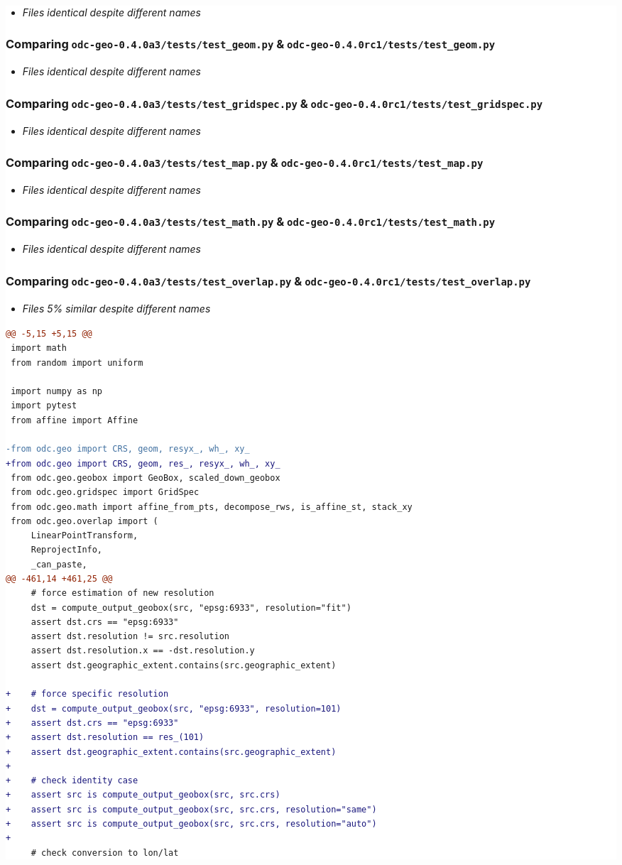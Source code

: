  * *Files identical despite different names*

### Comparing `odc-geo-0.4.0a3/tests/test_geom.py` & `odc-geo-0.4.0rc1/tests/test_geom.py`

 * *Files identical despite different names*

### Comparing `odc-geo-0.4.0a3/tests/test_gridspec.py` & `odc-geo-0.4.0rc1/tests/test_gridspec.py`

 * *Files identical despite different names*

### Comparing `odc-geo-0.4.0a3/tests/test_map.py` & `odc-geo-0.4.0rc1/tests/test_map.py`

 * *Files identical despite different names*

### Comparing `odc-geo-0.4.0a3/tests/test_math.py` & `odc-geo-0.4.0rc1/tests/test_math.py`

 * *Files identical despite different names*

### Comparing `odc-geo-0.4.0a3/tests/test_overlap.py` & `odc-geo-0.4.0rc1/tests/test_overlap.py`

 * *Files 5% similar despite different names*

```diff
@@ -5,15 +5,15 @@
 import math
 from random import uniform
 
 import numpy as np
 import pytest
 from affine import Affine
 
-from odc.geo import CRS, geom, resyx_, wh_, xy_
+from odc.geo import CRS, geom, res_, resyx_, wh_, xy_
 from odc.geo.geobox import GeoBox, scaled_down_geobox
 from odc.geo.gridspec import GridSpec
 from odc.geo.math import affine_from_pts, decompose_rws, is_affine_st, stack_xy
 from odc.geo.overlap import (
     LinearPointTransform,
     ReprojectInfo,
     _can_paste,
@@ -461,14 +461,25 @@
     # force estimation of new resolution
     dst = compute_output_geobox(src, "epsg:6933", resolution="fit")
     assert dst.crs == "epsg:6933"
     assert dst.resolution != src.resolution
     assert dst.resolution.x == -dst.resolution.y
     assert dst.geographic_extent.contains(src.geographic_extent)
 
+    # force specific resolution
+    dst = compute_output_geobox(src, "epsg:6933", resolution=101)
+    assert dst.crs == "epsg:6933"
+    assert dst.resolution == res_(101)
+    assert dst.geographic_extent.contains(src.geographic_extent)
+
+    # check identity case
+    assert src is compute_output_geobox(src, src.crs)
+    assert src is compute_output_geobox(src, src.crs, resolution="same")
+    assert src is compute_output_geobox(src, src.crs, resolution="auto")
+
     # check conversion to lon/lat
```